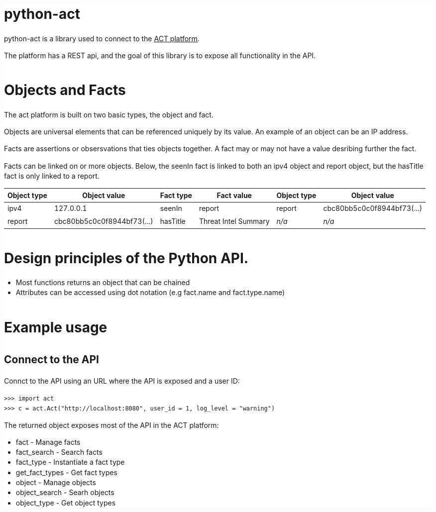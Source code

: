 # python-act

python-act is a library used to connect to the [ACT platform](https://github.com/mnemonic-no/act-platform).

The platform has a REST api, and the goal of this library is to expose all functionality in the API.

# Objects and Facts

The act platform is built on two basic types, the object and fact.

Objects are universal elements that can be referenced uniquely by its value. An example of an object can be an IP address.

Facts are assertions or obsersvations that ties objects together. A fact may or may not have a value desribing further the fact.


Facts can be linked on or more objects. Below, the seenIn fact is linked to both an ipv4 object and report object, but the hasTitle fact is only linked to a report.

|Object type|Object value|Fact type|Fact value|Object type|Object value|
| ----------|------------|---------|----------|-----------|------------|
|ipv4       |127.0.0.1   |seenIn   |report    |report     |cbc80bb5c0c0f8944bf73(...)|
|report     |cbc80bb5c0c0f8944bf73(...)|hasTitle|Threat Intel Summary|*n/a*|*n/a*|

# Design principles of the Python API.

* Most functions returns an object that can be chained
* Attributes can be accessed using dot notation (e.g fact.name and fact.type.name)

# Example usage


## Connect to the API

Connct to the API using an URL where the API is exposed and a user ID:

```
>>> import act
>>> c = act.Act("http://localhost:8080", user_id = 1, log_level = "warning")
```

The returned object exposes most of the API in the ACT platform:

* fact - Manage facts
* fact_search - Search facts
* fact_type - Instantiate a fact type
* get_fact_types - Get fact types
* object - Manage objects
* object_search - Searh objects
* object_type - Get object types
